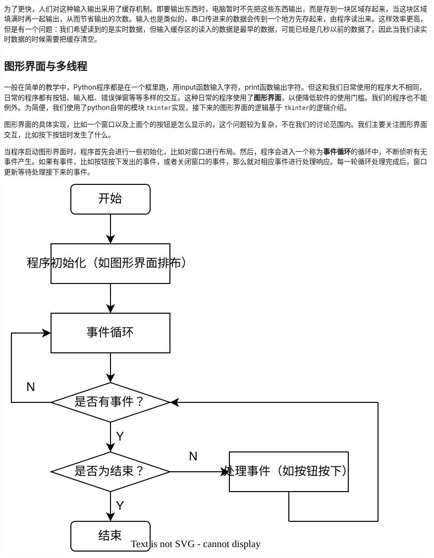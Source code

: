 为了更快，人们对这种输入输出采用了缓存机制。即要输出东西时，电脑暂时不先把这些东西输出，而是存到一块区域存起来，当这块区域填满时再一起输出，从而节省输出的次数。输入也是类似的，串口传进来的数据会传到一个地方先存起来，由程序读出来。这样效率更高，但是有一个问题：我们希望读到的是实时数据，但输入缓存区的读入的数据是最早的数据，可能已经是几秒以前的数据了。因此当我们读实时数据的时候需要把缓存清空。

## 图形界面与多线程

一般在简单的教学中，Python程序都是在一个框里跑，用input函数输入字符，print函数输出字符。但这和我们日常使用的程序大不相同，日常的程序都有按钮、输入框、错误弹窗等等多样的交互。这种日常的程序使用了**图形界面**，以便降低软件的使用门槛。我们的程序也不能例外。为简便，我们使用了python自带的模块 `tkinter`实现，接下来的图形界面的逻辑基于 `tkinter`的逻辑介绍。

图形界面的具体实现，比如一个窗口以及上面个的按钮是怎么显示的，这个问题较为复杂，不在我们的讨论范围内。我们主要关注图形界面交互，比如按下按钮时发生了什么。

当程序启动图形界面时，程序首先会进行一些初始化，比如对窗口进行布局。然后，程序会进入一个称为**事件循环**的循环中，不断侦听有无事件产生。如果有事件，比如按钮按下发出的事件，或者关闭窗口的事件，那么就对相应事件进行处理响应。每一轮循环处理完成后，窗口更新等待处理接下来的事件。

![事件循环](event-loop.svg)
